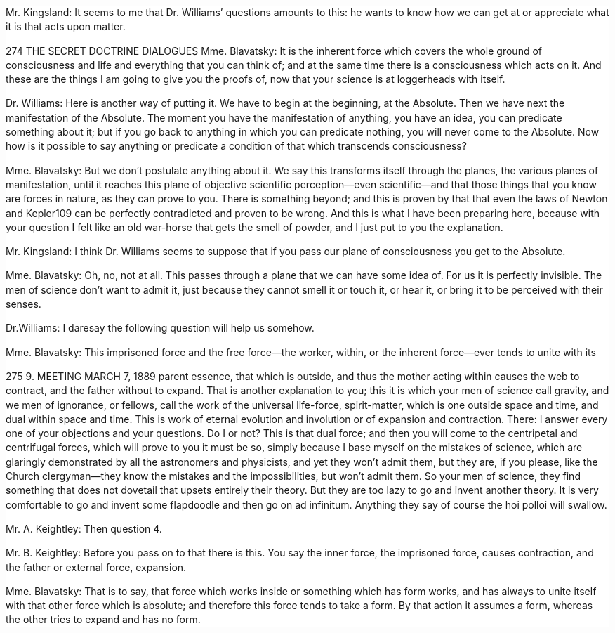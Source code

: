 Mr. Kingsland: It seems to me that Dr. Williams’ questions amounts to this: he wants to know how we can get at or appreciate what it is that acts upon matter.

274 THE SECRET DOCTRINE DIALOGUES
Mme. Blavatsky: It is the inherent force which covers the whole ground of consciousness and life and everything that you can think of; and at the same time there is a consciousness which acts on it. And these are the things I am going to give you the proofs of, now that your science is at loggerheads with itself.

Dr. Williams: Here is another way of putting it. We have to begin at the beginning, at the Absolute. Then we have next the manifestation of the Absolute. The moment you have the manifestation of anything, you have an idea, you can predicate something about it; but if you go back to anything in which you can predicate nothing, you will never come to the Absolute. Now how is it possible to say anything or predicate a condition of that which transcends consciousness?

Mme. Blavatsky: But we don’t postulate anything about it. We say this transforms itself through the planes, the various planes of manifestation, until it reaches this plane of objective scientific perception—even scientific—and that those things that you know are forces in nature, as they can prove to you. There is something beyond; and this is proven by that that even the laws of Newton and Kepler109 can be perfectly contradicted and proven to be wrong. And this is what I have been preparing here, because with your question I felt like an old war-horse that gets the smell of powder, and I just put to you the explanation.

Mr. Kingsland: I think Dr. Williams seems to suppose that if you pass our plane of consciousness you get to the Absolute.

Mme. Blavatsky: Oh, no, not at all. This passes through a plane that we can have some idea of. For us it is perfectly invisible. The men of science don’t want to admit it, just because they cannot smell it or touch it, or hear it, or bring it to be perceived with their senses.

Dr.Williams: I daresay the following question will help us somehow.

Mme. Blavatsky: This imprisoned force and the free force—the worker, within, or the inherent force—ever tends to unite with its

275 9. MEETING MARCH 7, 1889
parent essence, that which is outside, and thus the mother acting within causes the web to contract, and the father without to expand. That is another explanation to you; this it is which your men of science call gravity, and we men of ignorance, or fellows, call the work of the universal life-force, spirit-matter, which is one outside space and time, and dual within space and time. This is work of eternal evolution and involution or of expansion and contraction. There: I answer every one of your objections and your questions. Do I or not? This is that dual force; and then you will come to the centripetal and centrifugal forces, which will prove to you it must be so, simply because I base myself on the mistakes of science, which are glaringly demonstrated by all the astronomers and physicists, and yet they won’t admit them, but they are, if you please, like the Church clergyman—they know the mistakes and the impossibilities, but won’t admit them. So your men of science, they find something that does not dovetail that upsets entirely their theory. But they are too lazy to go and invent another theory. It is very comfortable to go and invent some flapdoodle and then go on ad infinitum. Anything they say of course the hoi polloi will swallow.

Mr. A. Keightley: Then question 4.

Mr. B. Keightley: Before you pass on to that there is this. You say the inner force, the imprisoned force, causes contraction, and the father or external force, expansion.

Mme. Blavatsky: That is to say, that force which works inside or something which has form works, and has always to unite itself with that other force which is absolute; and therefore this force tends to take a form. By that action it assumes a form, whereas the other tries to expand and has no form.
